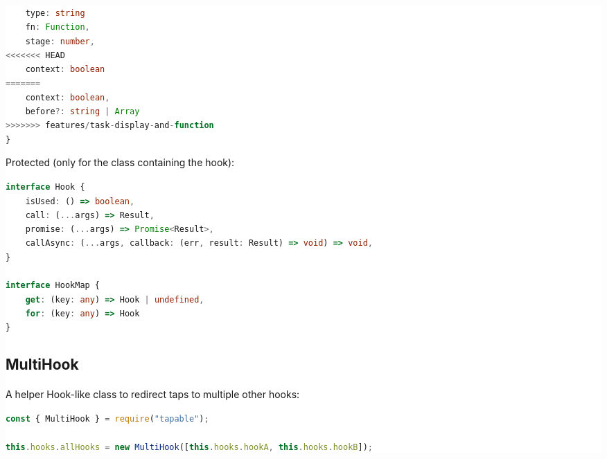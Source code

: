 ``` ts
	type: string
	fn: Function,
	stage: number,
<<<<<<< HEAD
	context: boolean
=======
	context: boolean,
	before?: string | Array
>>>>>>> features/task-display-and-function
}
```

Protected (only for the class containing the hook):

``` ts
interface Hook {
	isUsed: () => boolean,
	call: (...args) => Result,
	promise: (...args) => Promise<Result>,
	callAsync: (...args, callback: (err, result: Result) => void) => void,
}

interface HookMap {
	get: (key: any) => Hook | undefined,
	for: (key: any) => Hook
}
```

## MultiHook

A helper Hook-like class to redirect taps to multiple other hooks:

``` js
const { MultiHook } = require("tapable");

this.hooks.allHooks = new MultiHook([this.hooks.hookA, this.hooks.hookB]);
```
